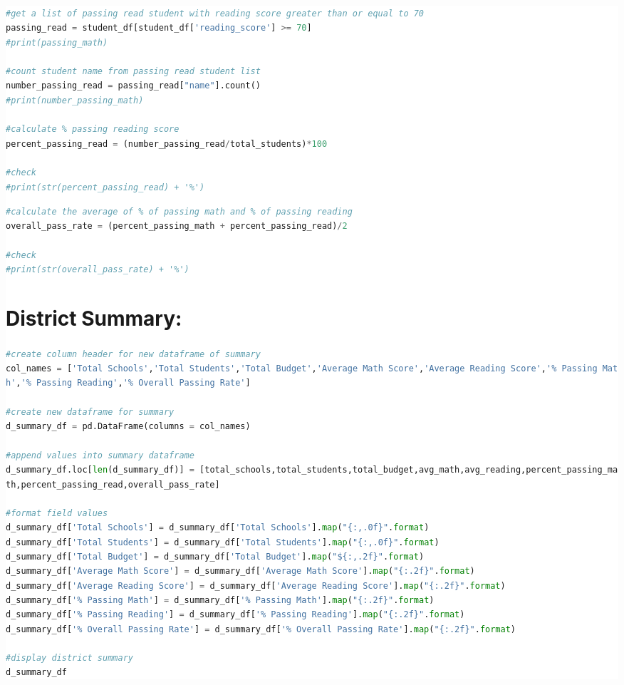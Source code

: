 
```python
#get a list of passing read student with reading score greater than or equal to 70
passing_read = student_df[student_df['reading_score'] >= 70]
#print(passing_math)

#count student name from passing read student list
number_passing_read = passing_read["name"].count()
#print(number_passing_math)

#calculate % passing reading score
percent_passing_read = (number_passing_read/total_students)*100

#check
#print(str(percent_passing_read) + '%')
```


```python
#calculate the average of % of passing math and % of passing reading
overall_pass_rate = (percent_passing_math + percent_passing_read)/2

#check
#print(str(overall_pass_rate) + '%')
```

# District Summary:


```python
#create column header for new dataframe of summary
col_names = ['Total Schools','Total Students','Total Budget','Average Math Score','Average Reading Score','% Passing Math','% Passing Reading','% Overall Passing Rate']

#create new dataframe for summary
d_summary_df = pd.DataFrame(columns = col_names)

#append values into summary dataframe
d_summary_df.loc[len(d_summary_df)] = [total_schools,total_students,total_budget,avg_math,avg_reading,percent_passing_math,percent_passing_read,overall_pass_rate]

#format field values
d_summary_df['Total Schools'] = d_summary_df['Total Schools'].map("{:,.0f}".format)
d_summary_df['Total Students'] = d_summary_df['Total Students'].map("{:,.0f}".format)
d_summary_df['Total Budget'] = d_summary_df['Total Budget'].map("${:,.2f}".format)
d_summary_df['Average Math Score'] = d_summary_df['Average Math Score'].map("{:.2f}".format)
d_summary_df['Average Reading Score'] = d_summary_df['Average Reading Score'].map("{:.2f}".format)
d_summary_df['% Passing Math'] = d_summary_df['% Passing Math'].map("{:.2f}".format)
d_summary_df['% Passing Reading'] = d_summary_df['% Passing Reading'].map("{:.2f}".format)
d_summary_df['% Overall Passing Rate'] = d_summary_df['% Overall Passing Rate'].map("{:.2f}".format)

#display district summary
d_summary_df
```
